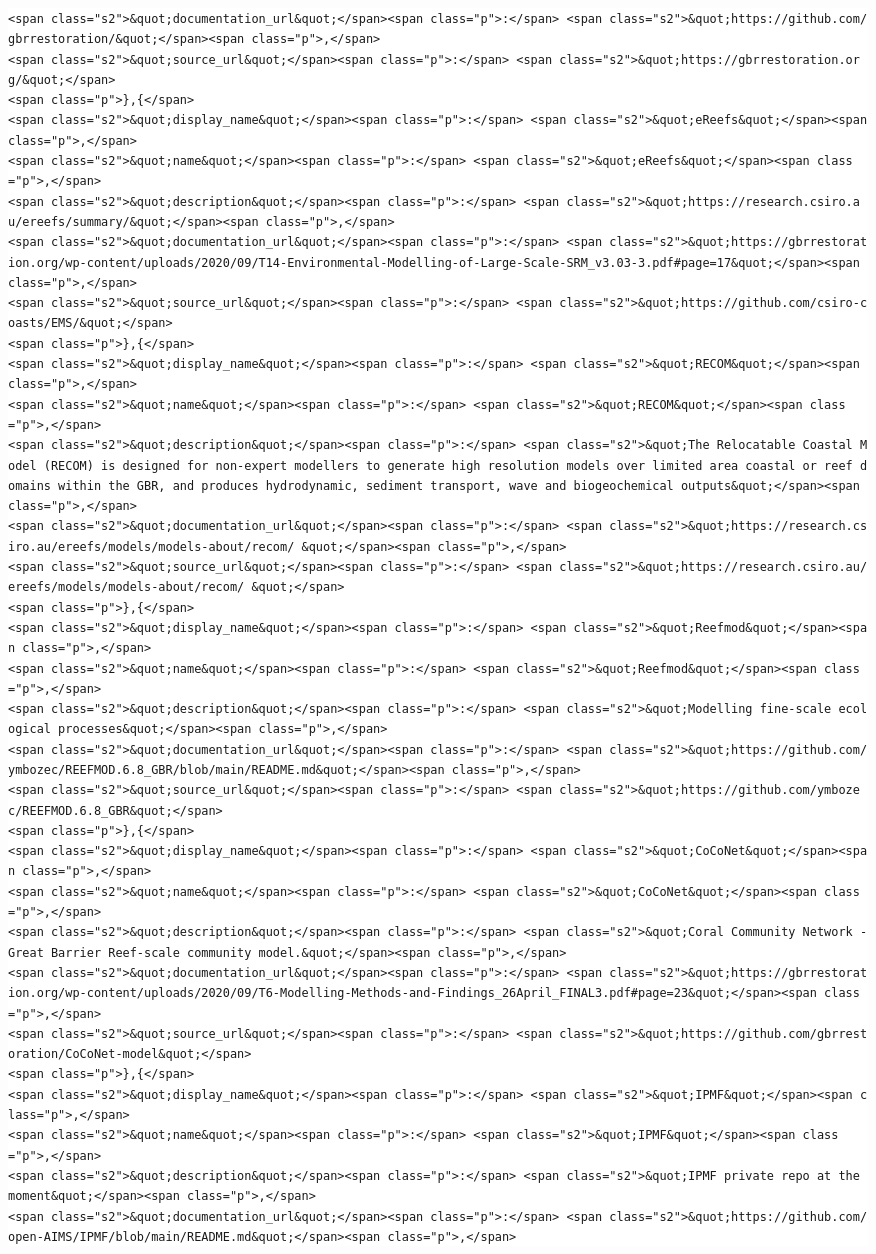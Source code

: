     <span class="s2">&quot;documentation_url&quot;</span><span class="p">:</span> <span class="s2">&quot;https://github.com/gbrrestoration/&quot;</span><span class="p">,</span>
    <span class="s2">&quot;source_url&quot;</span><span class="p">:</span> <span class="s2">&quot;https://gbrrestoration.org/&quot;</span>
    <span class="p">},{</span>
    <span class="s2">&quot;display_name&quot;</span><span class="p">:</span> <span class="s2">&quot;eReefs&quot;</span><span class="p">,</span>
    <span class="s2">&quot;name&quot;</span><span class="p">:</span> <span class="s2">&quot;eReefs&quot;</span><span class="p">,</span>
    <span class="s2">&quot;description&quot;</span><span class="p">:</span> <span class="s2">&quot;https://research.csiro.au/ereefs/summary/&quot;</span><span class="p">,</span>
    <span class="s2">&quot;documentation_url&quot;</span><span class="p">:</span> <span class="s2">&quot;https://gbrrestoration.org/wp-content/uploads/2020/09/T14-Environmental-Modelling-of-Large-Scale-SRM_v3.03-3.pdf#page=17&quot;</span><span class="p">,</span>
    <span class="s2">&quot;source_url&quot;</span><span class="p">:</span> <span class="s2">&quot;https://github.com/csiro-coasts/EMS/&quot;</span>
    <span class="p">},{</span>
    <span class="s2">&quot;display_name&quot;</span><span class="p">:</span> <span class="s2">&quot;RECOM&quot;</span><span class="p">,</span>
    <span class="s2">&quot;name&quot;</span><span class="p">:</span> <span class="s2">&quot;RECOM&quot;</span><span class="p">,</span>
    <span class="s2">&quot;description&quot;</span><span class="p">:</span> <span class="s2">&quot;The Relocatable Coastal Model (RECOM) is designed for non-expert modellers to generate high resolution models over limited area coastal or reef domains within the GBR, and produces hydrodynamic, sediment transport, wave and biogeochemical outputs&quot;</span><span class="p">,</span>
    <span class="s2">&quot;documentation_url&quot;</span><span class="p">:</span> <span class="s2">&quot;https://research.csiro.au/ereefs/models/models-about/recom/ &quot;</span><span class="p">,</span>
    <span class="s2">&quot;source_url&quot;</span><span class="p">:</span> <span class="s2">&quot;https://research.csiro.au/ereefs/models/models-about/recom/ &quot;</span>
    <span class="p">},{</span>
    <span class="s2">&quot;display_name&quot;</span><span class="p">:</span> <span class="s2">&quot;Reefmod&quot;</span><span class="p">,</span>
    <span class="s2">&quot;name&quot;</span><span class="p">:</span> <span class="s2">&quot;Reefmod&quot;</span><span class="p">,</span>
    <span class="s2">&quot;description&quot;</span><span class="p">:</span> <span class="s2">&quot;Modelling fine-scale ecological processes&quot;</span><span class="p">,</span>
    <span class="s2">&quot;documentation_url&quot;</span><span class="p">:</span> <span class="s2">&quot;https://github.com/ymbozec/REEFMOD.6.8_GBR/blob/main/README.md&quot;</span><span class="p">,</span>
    <span class="s2">&quot;source_url&quot;</span><span class="p">:</span> <span class="s2">&quot;https://github.com/ymbozec/REEFMOD.6.8_GBR&quot;</span>
    <span class="p">},{</span>
    <span class="s2">&quot;display_name&quot;</span><span class="p">:</span> <span class="s2">&quot;CoCoNet&quot;</span><span class="p">,</span>
    <span class="s2">&quot;name&quot;</span><span class="p">:</span> <span class="s2">&quot;CoCoNet&quot;</span><span class="p">,</span>
    <span class="s2">&quot;description&quot;</span><span class="p">:</span> <span class="s2">&quot;Coral Community Network -  Great Barrier Reef-scale community model.&quot;</span><span class="p">,</span>
    <span class="s2">&quot;documentation_url&quot;</span><span class="p">:</span> <span class="s2">&quot;https://gbrrestoration.org/wp-content/uploads/2020/09/T6-Modelling-Methods-and-Findings_26April_FINAL3.pdf#page=23&quot;</span><span class="p">,</span>
    <span class="s2">&quot;source_url&quot;</span><span class="p">:</span> <span class="s2">&quot;https://github.com/gbrrestoration/CoCoNet-model&quot;</span>
    <span class="p">},{</span>
    <span class="s2">&quot;display_name&quot;</span><span class="p">:</span> <span class="s2">&quot;IPMF&quot;</span><span class="p">,</span>
    <span class="s2">&quot;name&quot;</span><span class="p">:</span> <span class="s2">&quot;IPMF&quot;</span><span class="p">,</span>
    <span class="s2">&quot;description&quot;</span><span class="p">:</span> <span class="s2">&quot;IPMF private repo at the moment&quot;</span><span class="p">,</span>
    <span class="s2">&quot;documentation_url&quot;</span><span class="p">:</span> <span class="s2">&quot;https://github.com/open-AIMS/IPMF/blob/main/README.md&quot;</span><span class="p">,</span>
